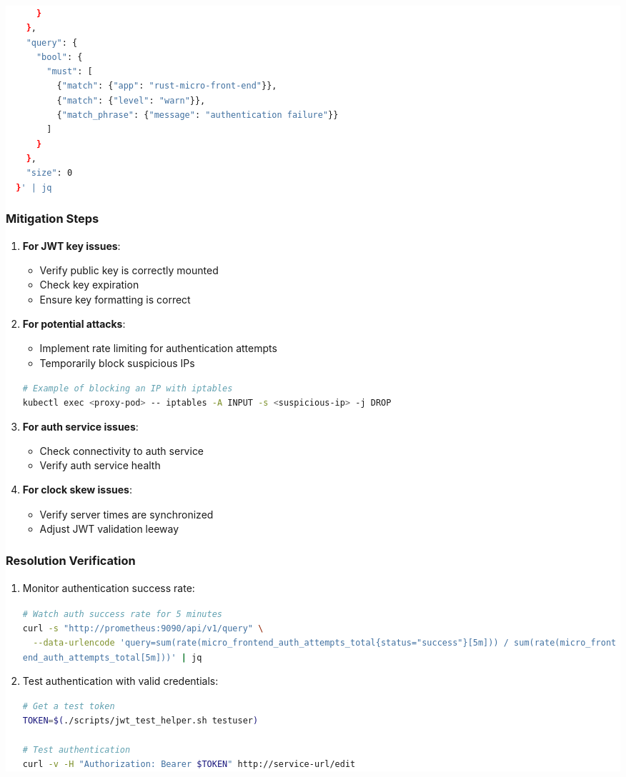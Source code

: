    ```bash
         }
       },
       "query": {
         "bool": {
           "must": [
             {"match": {"app": "rust-micro-front-end"}},
             {"match": {"level": "warn"}},
             {"match_phrase": {"message": "authentication failure"}}
           ]
         }
       },
       "size": 0
     }' | jq
   ```

### Mitigation Steps

1. **For JWT key issues**:
   - Verify public key is correctly mounted
   - Check key expiration
   - Ensure key formatting is correct

2. **For potential attacks**:
   - Implement rate limiting for authentication attempts
   - Temporarily block suspicious IPs
   
   ```bash
   # Example of blocking an IP with iptables
   kubectl exec <proxy-pod> -- iptables -A INPUT -s <suspicious-ip> -j DROP
   ```

3. **For auth service issues**:
   - Check connectivity to auth service
   - Verify auth service health

4. **For clock skew issues**:
   - Verify server times are synchronized
   - Adjust JWT validation leeway

### Resolution Verification

1. Monitor authentication success rate:

   ```bash
   # Watch auth success rate for 5 minutes
   curl -s "http://prometheus:9090/api/v1/query" \
     --data-urlencode 'query=sum(rate(micro_frontend_auth_attempts_total{status="success"}[5m])) / sum(rate(micro_frontend_auth_attempts_total[5m]))' | jq
   ```

2. Test authentication with valid credentials:

   ```bash
   # Get a test token
   TOKEN=$(./scripts/jwt_test_helper.sh testuser)
   
   # Test authentication
   curl -v -H "Authorization: Bearer $TOKEN" http://service-url/edit
   ```

